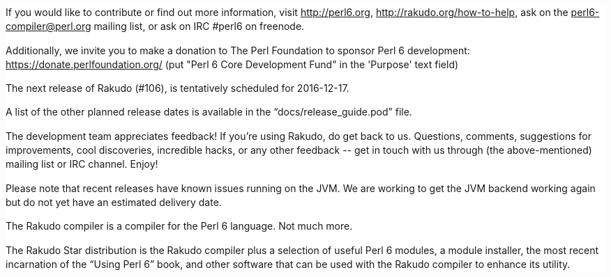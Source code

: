 If you would like to contribute or find out more information, visit
<http://perl6.org>, <http://rakudo.org/how-to-help>, ask on the
<perl6-compiler@perl.org> mailing list, or ask on IRC #perl6 on freenode.

Additionally, we invite you to make a donation to The Perl Foundation
to sponsor Perl 6 development: <https://donate.perlfoundation.org/>
(put "Perl 6 Core Development Fund" in the 'Purpose' text field)

The next release of Rakudo (#106), is tentatively scheduled for 2016-12-17.

A list of the other planned release dates is available in the
“docs/release_guide.pod” file.

The development team appreciates feedback! If you’re using Rakudo, do
get back to us. Questions, comments, suggestions for improvements, cool
discoveries, incredible hacks, or any other feedback -- get in touch with
us through (the above-mentioned) mailing list or IRC channel. Enjoy!

Please note that recent releases have known issues running on the JVM.
We are working to get the JVM backend working again but do not yet have
an estimated delivery date.

[^1]: See <http://moarvm.org/>

[^2]: What’s the difference between the Rakudo compiler and the Rakudo
Star distribution?

The Rakudo compiler is a compiler for the Perl 6 language.
Not much more.

The Rakudo Star distribution is the Rakudo compiler plus a selection
of useful Perl 6 modules, a module installer, the most recent
incarnation of the “Using Perl 6” book, and other software that can
be used with the Rakudo compiler to enhance its utility.

